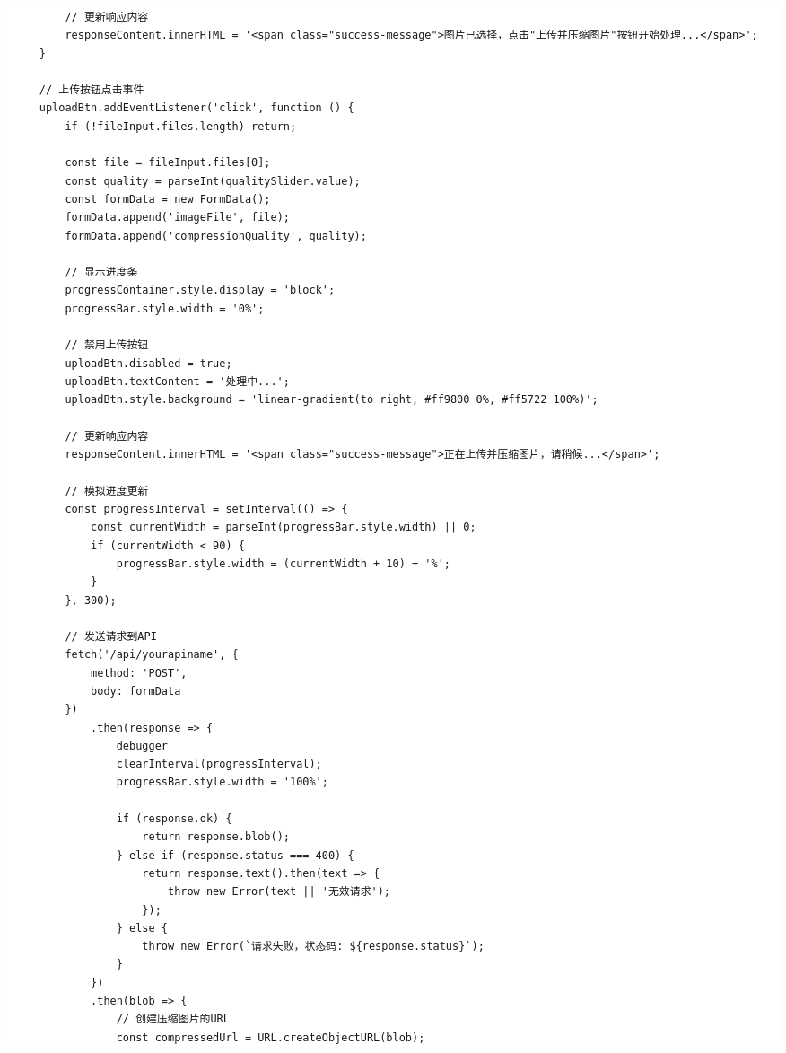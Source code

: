              // 更新响应内容
             responseContent.innerHTML = '<span class="success-message">图片已选择，点击"上传并压缩图片"按钮开始处理...</span>';
         }
    
         // 上传按钮点击事件
         uploadBtn.addEventListener('click', function () {
             if (!fileInput.files.length) return;
    
             const file = fileInput.files[0];
             const quality = parseInt(qualitySlider.value);
             const formData = new FormData();
             formData.append('imageFile', file);
             formData.append('compressionQuality', quality);
    
             // 显示进度条
             progressContainer.style.display = 'block';
             progressBar.style.width = '0%';
    
             // 禁用上传按钮
             uploadBtn.disabled = true;
             uploadBtn.textContent = '处理中...';
             uploadBtn.style.background = 'linear-gradient(to right, #ff9800 0%, #ff5722 100%)';
    
             // 更新响应内容
             responseContent.innerHTML = '<span class="success-message">正在上传并压缩图片，请稍候...</span>';
    
             // 模拟进度更新
             const progressInterval = setInterval(() => {
                 const currentWidth = parseInt(progressBar.style.width) || 0;
                 if (currentWidth < 90) {
                     progressBar.style.width = (currentWidth + 10) + '%';
                 }
             }, 300);
    
             // 发送请求到API
             fetch('/api/yourapiname', {
                 method: 'POST',
                 body: formData
             })
                 .then(response => {
                     debugger
                     clearInterval(progressInterval);
                     progressBar.style.width = '100%';
    
                     if (response.ok) {
                         return response.blob();
                     } else if (response.status === 400) {
                         return response.text().then(text => {
                             throw new Error(text || '无效请求');
                         });
                     } else {
                         throw new Error(`请求失败，状态码: ${response.status}`);
                     }
                 })
                 .then(blob => {
                     // 创建压缩图片的URL
                     const compressedUrl = URL.createObjectURL(blob);
    